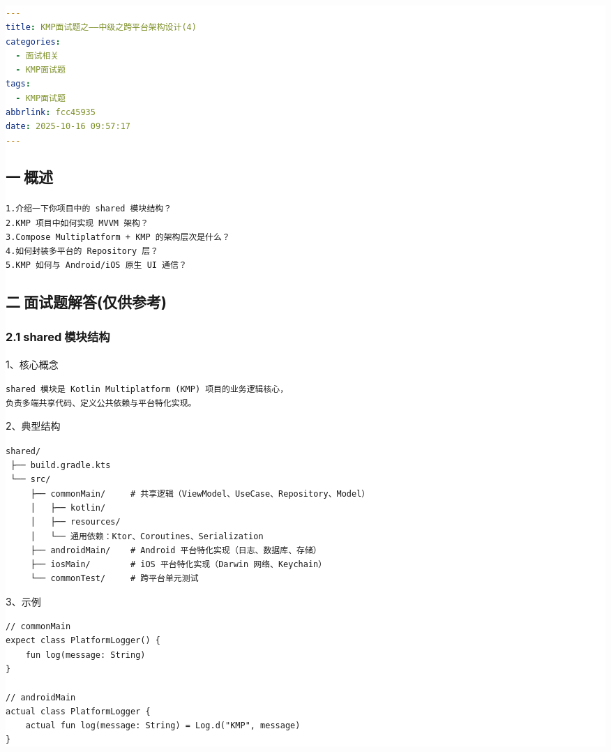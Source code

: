 ```yaml
---
title: KMP面试题之——中级之跨平台架构设计(4)
categories:
  - 面试相关
  - KMP面试题
tags:
  - KMP面试题
abbrlink: fcc45935
date: 2025-10-16 09:57:17
---
```

## 一 概述

```
1.介绍一下你项目中的 shared 模块结构？
2.KMP 项目中如何实现 MVVM 架构？
3.Compose Multiplatform + KMP 的架构层次是什么？
4.如何封装多平台的 Repository 层？
5.KMP 如何与 Android/iOS 原生 UI 通信？
```



## 二 面试题解答(仅供参考)

### 2.1  shared 模块结构

1、核心概念

```
shared 模块是 Kotlin Multiplatform (KMP) 项目的业务逻辑核心，
负责多端共享代码、定义公共依赖与平台特化实现。
```

2、典型结构

```
shared/
 ├── build.gradle.kts
 └── src/
     ├── commonMain/     # 共享逻辑（ViewModel、UseCase、Repository、Model）
     │   ├── kotlin/
     │   ├── resources/
     │   └── 通用依赖：Ktor、Coroutines、Serialization
     ├── androidMain/    # Android 平台特化实现（日志、数据库、存储）
     ├── iosMain/        # iOS 平台特化实现（Darwin 网络、Keychain）
     └── commonTest/     # 跨平台单元测试
```

3、示例

```
// commonMain
expect class PlatformLogger() {
    fun log(message: String)
}

// androidMain
actual class PlatformLogger {
    actual fun log(message: String) = Log.d("KMP", message)
}
```
